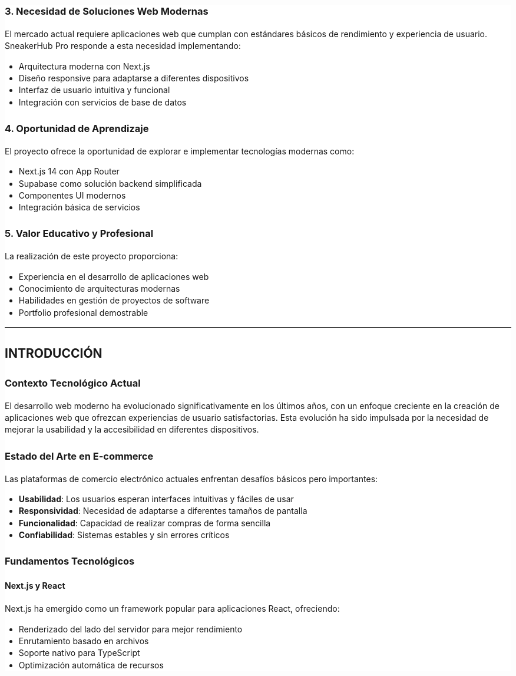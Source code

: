 ### 3. Necesidad de Soluciones Web Modernas
El mercado actual requiere aplicaciones web que cumplan con estándares básicos de rendimiento y experiencia de usuario. SneakerHub Pro responde a esta necesidad implementando:
- Arquitectura moderna con Next.js
- Diseño responsive para adaptarse a diferentes dispositivos
- Interfaz de usuario intuitiva y funcional
- Integración con servicios de base de datos

### 4. Oportunidad de Aprendizaje
El proyecto ofrece la oportunidad de explorar e implementar tecnologías modernas como:
- Next.js 14 con App Router
- Supabase como solución backend simplificada
- Componentes UI modernos
- Integración básica de servicios

### 5. Valor Educativo y Profesional
La realización de este proyecto proporciona:
- Experiencia en el desarrollo de aplicaciones web
- Conocimiento de arquitecturas modernas
- Habilidades en gestión de proyectos de software
- Portfolio profesional demostrable

---

## INTRODUCCIÓN

### Contexto Tecnológico Actual

El desarrollo web moderno ha evolucionado significativamente en los últimos años, con un enfoque creciente en la creación de aplicaciones web que ofrezcan experiencias de usuario satisfactorias. Esta evolución ha sido impulsada por la necesidad de mejorar la usabilidad y la accesibilidad en diferentes dispositivos.

### Estado del Arte en E-commerce

Las plataformas de comercio electrónico actuales enfrentan desafíos básicos pero importantes:
- **Usabilidad**: Los usuarios esperan interfaces intuitivas y fáciles de usar
- **Responsividad**: Necesidad de adaptarse a diferentes tamaños de pantalla
- **Funcionalidad**: Capacidad de realizar compras de forma sencilla
- **Confiabilidad**: Sistemas estables y sin errores críticos

### Fundamentos Tecnológicos

#### Next.js y React
Next.js ha emergido como un framework popular para aplicaciones React, ofreciendo:
- Renderizado del lado del servidor para mejor rendimiento
- Enrutamiento basado en archivos
- Soporte nativo para TypeScript
- Optimización automática de recursos
